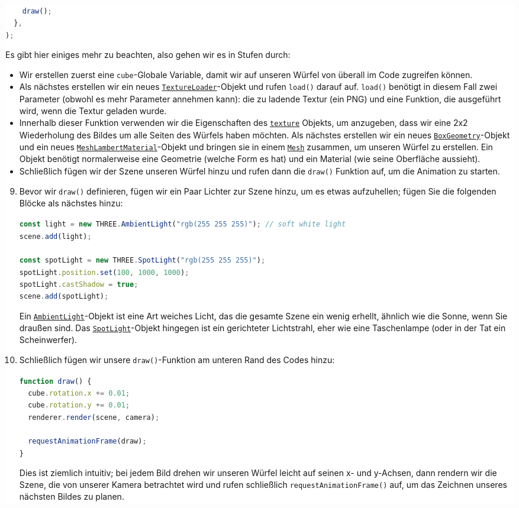    ```js
       draw();
     },
   );
   ```

   Es gibt hier einiges mehr zu beachten, also gehen wir es in Stufen durch:
   - Wir erstellen zuerst eine `cube`-Globale Variable, damit wir auf unseren Würfel von überall im Code zugreifen können.
   - Als nächstes erstellen wir ein neues [`TextureLoader`](https://threejs.org/docs/index.html#api/en/loaders/TextureLoader)-Objekt und rufen `load()` darauf auf. `load()` benötigt in diesem Fall zwei Parameter (obwohl es mehr Parameter annehmen kann): die zu ladende Textur (ein PNG) und eine Funktion, die ausgeführt wird, wenn die Textur geladen wurde.
   - Innerhalb dieser Funktion verwenden wir die Eigenschaften des [`texture`](https://threejs.org/docs/index.html#api/en/textures/Texture) Objekts, um anzugeben, dass wir eine 2x2 Wiederholung des Bildes um alle Seiten des Würfels haben möchten. Als nächstes erstellen wir ein neues [`BoxGeometry`](https://threejs.org/docs/index.html#api/en/geometries/BoxGeometry)-Objekt und ein neues [`MeshLambertMaterial`](https://threejs.org/docs/index.html#api/en/materials/MeshLambertMaterial)-Objekt und bringen sie in einem [`Mesh`](https://threejs.org/docs/index.html#api/en/objects/Mesh) zusammen, um unseren Würfel zu erstellen. Ein Objekt benötigt normalerweise eine Geometrie (welche Form es hat) und ein Material (wie seine Oberfläche aussieht).
   - Schließlich fügen wir der Szene unseren Würfel hinzu und rufen dann die `draw()` Funktion auf, um die Animation zu starten.

9. Bevor wir `draw()` definieren, fügen wir ein Paar Lichter zur Szene hinzu, um es etwas aufzuhellen; fügen Sie die folgenden Blöcke als nächstes hinzu:

   ```js
   const light = new THREE.AmbientLight("rgb(255 255 255)"); // soft white light
   scene.add(light);

   const spotLight = new THREE.SpotLight("rgb(255 255 255)");
   spotLight.position.set(100, 1000, 1000);
   spotLight.castShadow = true;
   scene.add(spotLight);
   ```

   Ein [`AmbientLight`](https://threejs.org/docs/index.html#api/en/lights/AmbientLight)-Objekt ist eine Art weiches Licht, das die gesamte Szene ein wenig erhellt, ähnlich wie die Sonne, wenn Sie draußen sind. Das [`SpotLight`](https://threejs.org/docs/index.html#api/en/lights/SpotLight)-Objekt hingegen ist ein gerichteter Lichtstrahl, eher wie eine Taschenlampe (oder in der Tat ein Scheinwerfer).

10. Schließlich fügen wir unsere `draw()`-Funktion am unteren Rand des Codes hinzu:

    ```js
    function draw() {
      cube.rotation.x += 0.01;
      cube.rotation.y += 0.01;
      renderer.render(scene, camera);

      requestAnimationFrame(draw);
    }
    ```

    Dies ist ziemlich intuitiv; bei jedem Bild drehen wir unseren Würfel leicht auf seinen x- und y-Achsen, dann rendern wir die Szene, die von unserer Kamera betrachtet wird und rufen schließlich `requestAnimationFrame()` auf, um das Zeichnen unseres nächsten Bildes zu planen.
